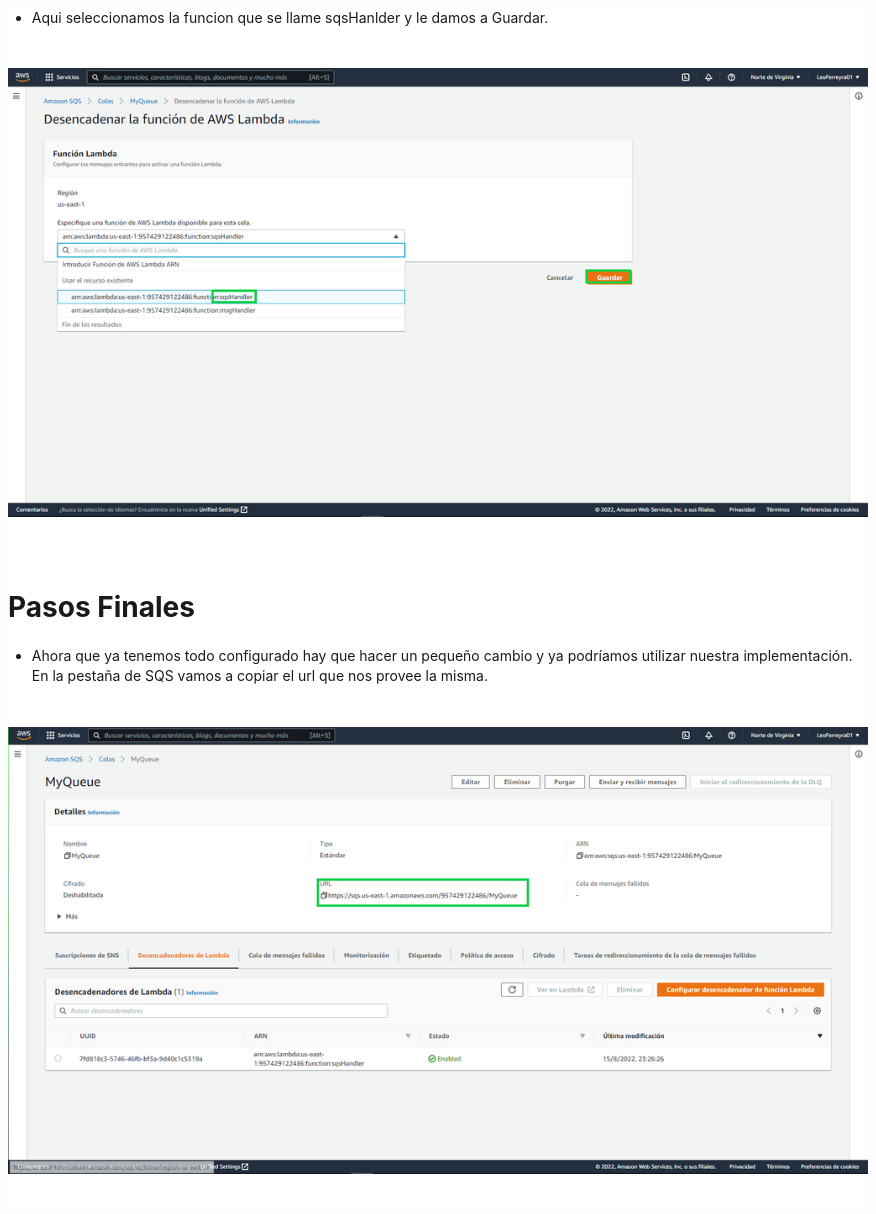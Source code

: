 - Aqui seleccionamos la funcion que se llame sqsHanlder y le damos a Guardar.

<p align="left">
  <img height="500" src="./img/Github9.png" />
</p>

# Pasos Finales

- Ahora que ya tenemos todo configurado hay que hacer un pequeño cambio y ya podríamos utilizar nuestra implementación. En la pestaña de SQS vamos a copiar el url que nos provee la misma.

<p align="left">
  <img height="500" src="./img/Github16.png" />
</p>
